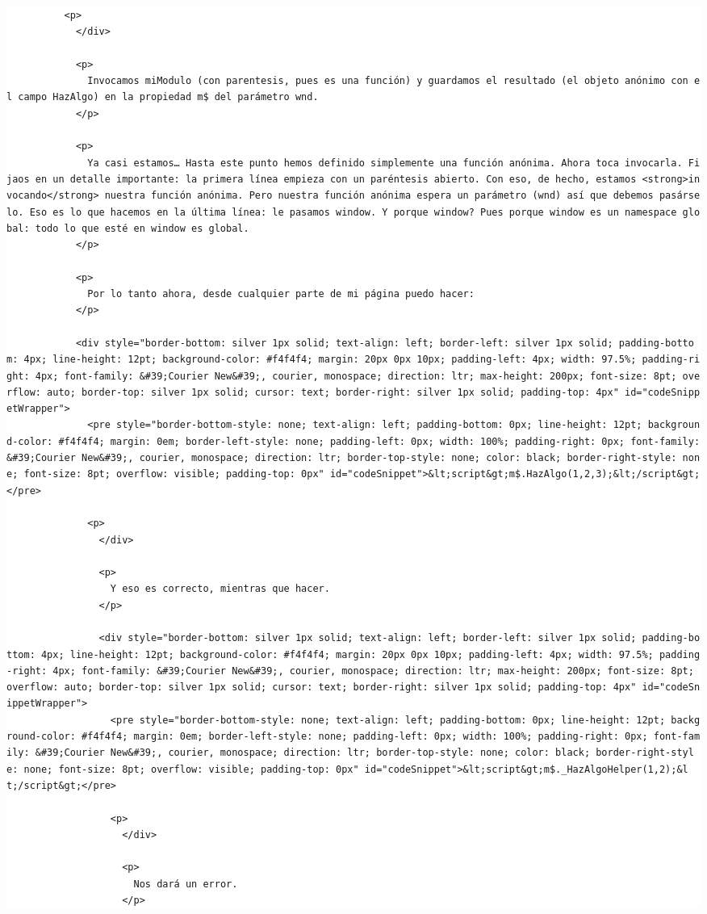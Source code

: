               <p>
                </div> 
                
                <p>
                  Invocamos miModulo (con parentesis, pues es una función) y guardamos el resultado (el objeto anónimo con el campo HazAlgo) en la propiedad m$ del parámetro wnd.
                </p>
                
                <p>
                  Ya casi estamos… Hasta este punto hemos definido simplemente una función anónima. Ahora toca invocarla. Fijaos en un detalle importante: la primera línea empieza con un paréntesis abierto. Con eso, de hecho, estamos <strong>invocando</strong> nuestra función anónima. Pero nuestra función anónima espera un parámetro (wnd) así que debemos pasárselo. Eso es lo que hacemos en la última línea: le pasamos window. Y porque window? Pues porque window es un namespace global: todo lo que esté en window es global.
                </p>
                
                <p>
                  Por lo tanto ahora, desde cualquier parte de mi página puedo hacer:
                </p>
                
                <div style="border-bottom: silver 1px solid; text-align: left; border-left: silver 1px solid; padding-bottom: 4px; line-height: 12pt; background-color: #f4f4f4; margin: 20px 0px 10px; padding-left: 4px; width: 97.5%; padding-right: 4px; font-family: &#39;Courier New&#39;, courier, monospace; direction: ltr; max-height: 200px; font-size: 8pt; overflow: auto; border-top: silver 1px solid; cursor: text; border-right: silver 1px solid; padding-top: 4px" id="codeSnippetWrapper">
                  <pre style="border-bottom-style: none; text-align: left; padding-bottom: 0px; line-height: 12pt; background-color: #f4f4f4; margin: 0em; border-left-style: none; padding-left: 0px; width: 100%; padding-right: 0px; font-family: &#39;Courier New&#39;, courier, monospace; direction: ltr; border-top-style: none; color: black; border-right-style: none; font-size: 8pt; overflow: visible; padding-top: 0px" id="codeSnippet">&lt;script&gt;m$.HazAlgo(1,2,3);&lt;/script&gt;</pre>
                  
                  <p>
                    </div> 
                    
                    <p>
                      Y eso es correcto, mientras que hacer.
                    </p>
                    
                    <div style="border-bottom: silver 1px solid; text-align: left; border-left: silver 1px solid; padding-bottom: 4px; line-height: 12pt; background-color: #f4f4f4; margin: 20px 0px 10px; padding-left: 4px; width: 97.5%; padding-right: 4px; font-family: &#39;Courier New&#39;, courier, monospace; direction: ltr; max-height: 200px; font-size: 8pt; overflow: auto; border-top: silver 1px solid; cursor: text; border-right: silver 1px solid; padding-top: 4px" id="codeSnippetWrapper">
                      <pre style="border-bottom-style: none; text-align: left; padding-bottom: 0px; line-height: 12pt; background-color: #f4f4f4; margin: 0em; border-left-style: none; padding-left: 0px; width: 100%; padding-right: 0px; font-family: &#39;Courier New&#39;, courier, monospace; direction: ltr; border-top-style: none; color: black; border-right-style: none; font-size: 8pt; overflow: visible; padding-top: 0px" id="codeSnippet">&lt;script&gt;m$._HazAlgoHelper(1,2);&lt;/script&gt;</pre>
                      
                      <p>
                        </div> 
                        
                        <p>
                          Nos dará un error.
                        </p>
                        
